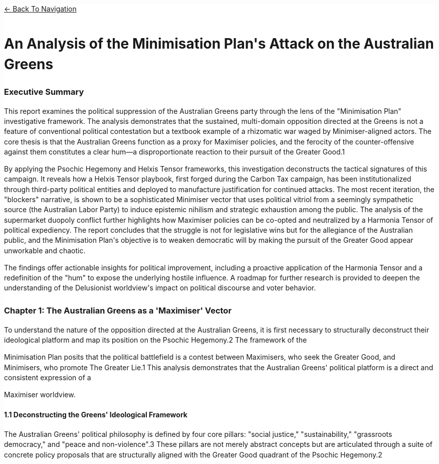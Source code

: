 <a href="./index.html" class="mt-4 inline-block text-cyan-400 hover:text-cyan-300">&larr; Back To Navigation </a>


# **An Analysis of the Minimisation Plan's Attack on the Australian Greens**

### **Executive Summary**

This report examines the political suppression of the Australian Greens party through the lens of the "Minimisation Plan" investigative framework. The analysis demonstrates that the sustained, multi-domain opposition directed at the Greens is not a feature of conventional political contestation but a textbook example of a rhizomatic war waged by Minimiser-aligned actors. The core thesis is that the Australian Greens function as a proxy for Maximiser policies, and the ferocity of the counter-offensive against them constitutes a clear hum—a disproportionate reaction to their pursuit of the Greater Good.1

By applying the Psochic Hegemony and Helxis Tensor frameworks, this investigation deconstructs the tactical signatures of this campaign. It reveals how a Helxis Tensor playbook, first forged during the Carbon Tax campaign, has been institutionalized through third-party political entities and deployed to manufacture justification for continued attacks. The most recent iteration, the "blockers" narrative, is shown to be a sophisticated Minimiser vector that uses political vitriol from a seemingly sympathetic source (the Australian Labor Party) to induce epistemic nihilism and strategic exhaustion among the public. The analysis of the supermarket duopoly conflict further highlights how Maximiser policies can be co-opted and neutralized by a Harmonia Tensor of political expediency. The report concludes that the struggle is not for legislative wins but for the allegiance of the Australian public, and the Minimisation Plan's objective is to weaken democratic will by making the pursuit of the Greater Good appear unworkable and chaotic.

The findings offer actionable insights for political improvement, including a proactive application of the Harmonia Tensor and a redefinition of the "hum" to expose the underlying hostile influence. A roadmap for further research is provided to deepen the understanding of the Delusionist worldview's impact on political discourse and voter behavior.

### **Chapter 1: The Australian Greens as a 'Maximiser' Vector**

To understand the nature of the opposition directed at the Australian Greens, it is first necessary to structurally deconstruct their ideological platform and map its position on the Psochic Hegemony.2 The framework of the

Minimisation Plan posits that the political battlefield is a contest between Maximisers, who seek the Greater Good, and Minimisers, who promote The Greater Lie.1 This analysis demonstrates that the Australian Greens' political platform is a direct and consistent expression of a

Maximiser worldview.

#### **1.1 Deconstructing the Greens' Ideological Framework**

The Australian Greens' political philosophy is defined by four core pillars: "social justice," "sustainability," "grassroots democracy," and "peace and non-violence".3 These pillars are not merely abstract concepts but are articulated through a suite of concrete policy proposals that are structurally aligned with the Greater Good quadrant of the Psochic Hegemony.2
